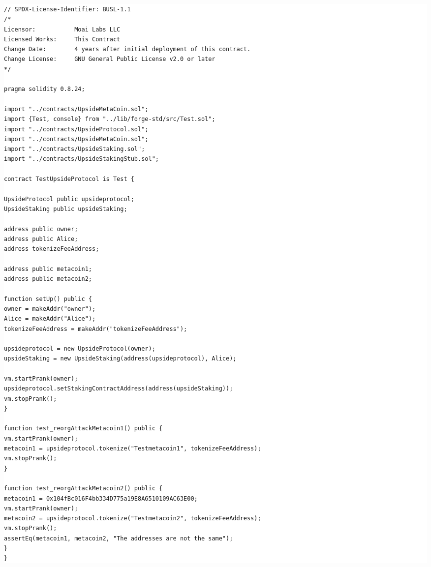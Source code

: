 ```solidity
// SPDX-License-Identifier: BUSL-1.1
/*
Licensor:           Moai Labs LLC
Licensed Works:     This Contract
Change Date:        4 years after initial deployment of this contract.
Change License:     GNU General Public License v2.0 or later
*/

pragma solidity 0.8.24;

import "../contracts/UpsideMetaCoin.sol";
import {Test, console} from "../lib/forge-std/src/Test.sol";
import "../contracts/UpsideProtocol.sol";
import "../contracts/UpsideMetaCoin.sol";
import "../contracts/UpsideStaking.sol";
import "../contracts/UpsideStakingStub.sol";

contract TestUpsideProtocol is Test {

UpsideProtocol public upsideprotocol; 
UpsideStaking public upsideStaking;

address public owner;
address public Alice;
address tokenizeFeeAddress;

address public metacoin1;
address public metacoin2;

function setUp() public {
owner = makeAddr("owner");
Alice = makeAddr("Alice");
tokenizeFeeAddress = makeAddr("tokenizeFeeAddress");

upsideprotocol = new UpsideProtocol(owner);
upsideStaking = new UpsideStaking(address(upsideprotocol), Alice);

vm.startPrank(owner);
upsideprotocol.setStakingContractAddress(address(upsideStaking));
vm.stopPrank();
}

function test_reorgAttackMetacoin1() public {
vm.startPrank(owner);
metacoin1 = upsideprotocol.tokenize("Testmetacoin1", tokenizeFeeAddress);
vm.stopPrank();
}

function test_reorgAttackMetacoin2() public {
metacoin1 = 0x104fBc016F4bb334D775a19E8A6510109AC63E00;
vm.startPrank(owner);
metacoin2 = upsideprotocol.tokenize("Testmetacoin2", tokenizeFeeAddress);
vm.stopPrank();
assertEq(metacoin1, metacoin2, "The addresses are not the same");
}
}
```

